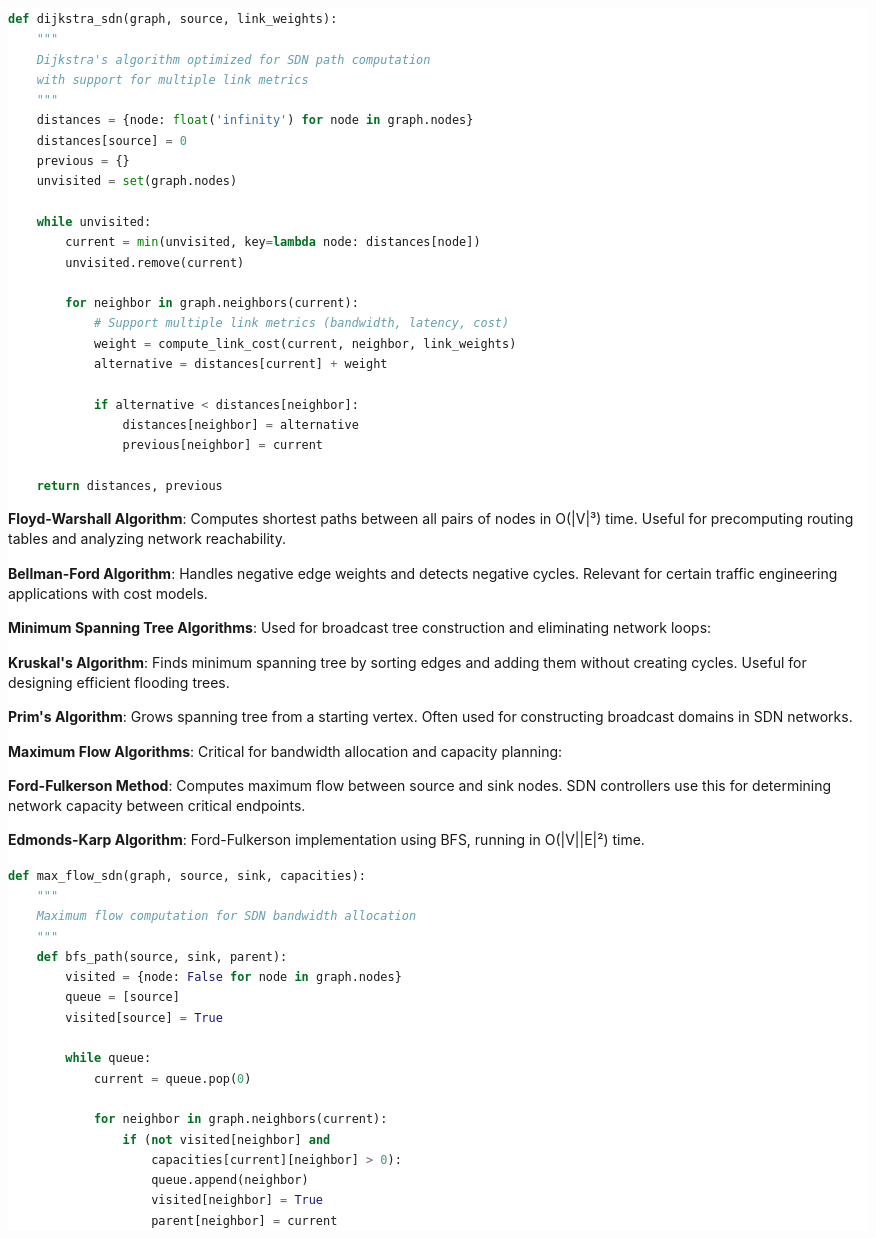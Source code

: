```python
def dijkstra_sdn(graph, source, link_weights):
    """
    Dijkstra's algorithm optimized for SDN path computation
    with support for multiple link metrics
    """
    distances = {node: float('infinity') for node in graph.nodes}
    distances[source] = 0
    previous = {}
    unvisited = set(graph.nodes)
    
    while unvisited:
        current = min(unvisited, key=lambda node: distances[node])
        unvisited.remove(current)
        
        for neighbor in graph.neighbors(current):
            # Support multiple link metrics (bandwidth, latency, cost)
            weight = compute_link_cost(current, neighbor, link_weights)
            alternative = distances[current] + weight
            
            if alternative < distances[neighbor]:
                distances[neighbor] = alternative
                previous[neighbor] = current
    
    return distances, previous
```

**Floyd-Warshall Algorithm**: Computes shortest paths between all pairs of nodes in O(|V|³) time. Useful for precomputing routing tables and analyzing network reachability.

**Bellman-Ford Algorithm**: Handles negative edge weights and detects negative cycles. Relevant for certain traffic engineering applications with cost models.

**Minimum Spanning Tree Algorithms**: Used for broadcast tree construction and eliminating network loops:

**Kruskal's Algorithm**: Finds minimum spanning tree by sorting edges and adding them without creating cycles. Useful for designing efficient flooding trees.

**Prim's Algorithm**: Grows spanning tree from a starting vertex. Often used for constructing broadcast domains in SDN networks.

**Maximum Flow Algorithms**: Critical for bandwidth allocation and capacity planning:

**Ford-Fulkerson Method**: Computes maximum flow between source and sink nodes. SDN controllers use this for determining network capacity between critical endpoints.

**Edmonds-Karp Algorithm**: Ford-Fulkerson implementation using BFS, running in O(|V||E|²) time.

```python
def max_flow_sdn(graph, source, sink, capacities):
    """
    Maximum flow computation for SDN bandwidth allocation
    """
    def bfs_path(source, sink, parent):
        visited = {node: False for node in graph.nodes}
        queue = [source]
        visited[source] = True
        
        while queue:
            current = queue.pop(0)
            
            for neighbor in graph.neighbors(current):
                if (not visited[neighbor] and 
                    capacities[current][neighbor] > 0):
                    queue.append(neighbor)
                    visited[neighbor] = True
                    parent[neighbor] = current
```